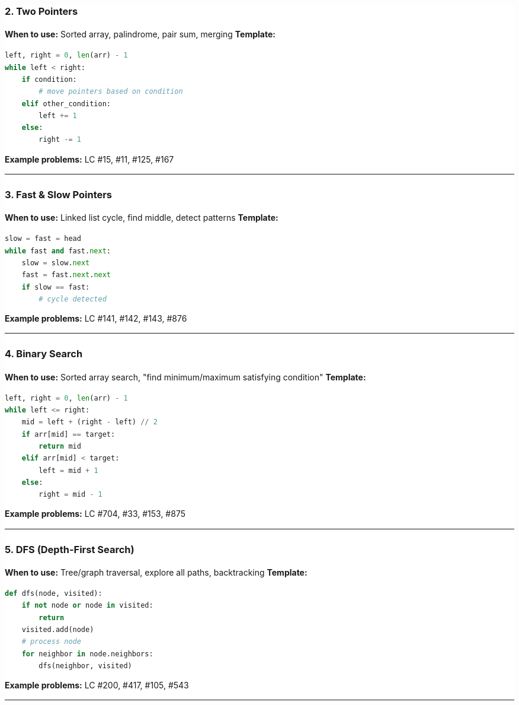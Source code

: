 
### 2. **Two Pointers**
**When to use:** Sorted array, palindrome, pair sum, merging
**Template:**
```python
left, right = 0, len(arr) - 1
while left < right:
    if condition:
        # move pointers based on condition
    elif other_condition:
        left += 1
    else:
        right -= 1
```
**Example problems:** LC #15, #11, #125, #167

---

### 3. **Fast & Slow Pointers**
**When to use:** Linked list cycle, find middle, detect patterns
**Template:**
```python
slow = fast = head
while fast and fast.next:
    slow = slow.next
    fast = fast.next.next
    if slow == fast:
        # cycle detected
```
**Example problems:** LC #141, #142, #143, #876

---

### 4. **Binary Search**
**When to use:** Sorted array search, "find minimum/maximum satisfying condition"
**Template:**
```python
left, right = 0, len(arr) - 1
while left <= right:
    mid = left + (right - left) // 2
    if arr[mid] == target:
        return mid
    elif arr[mid] < target:
        left = mid + 1
    else:
        right = mid - 1
```
**Example problems:** LC #704, #33, #153, #875

---

### 5. **DFS (Depth-First Search)**
**When to use:** Tree/graph traversal, explore all paths, backtracking
**Template:**
```python
def dfs(node, visited):
    if not node or node in visited:
        return
    visited.add(node)
    # process node
    for neighbor in node.neighbors:
        dfs(neighbor, visited)
```
**Example problems:** LC #200, #417, #105, #543

---